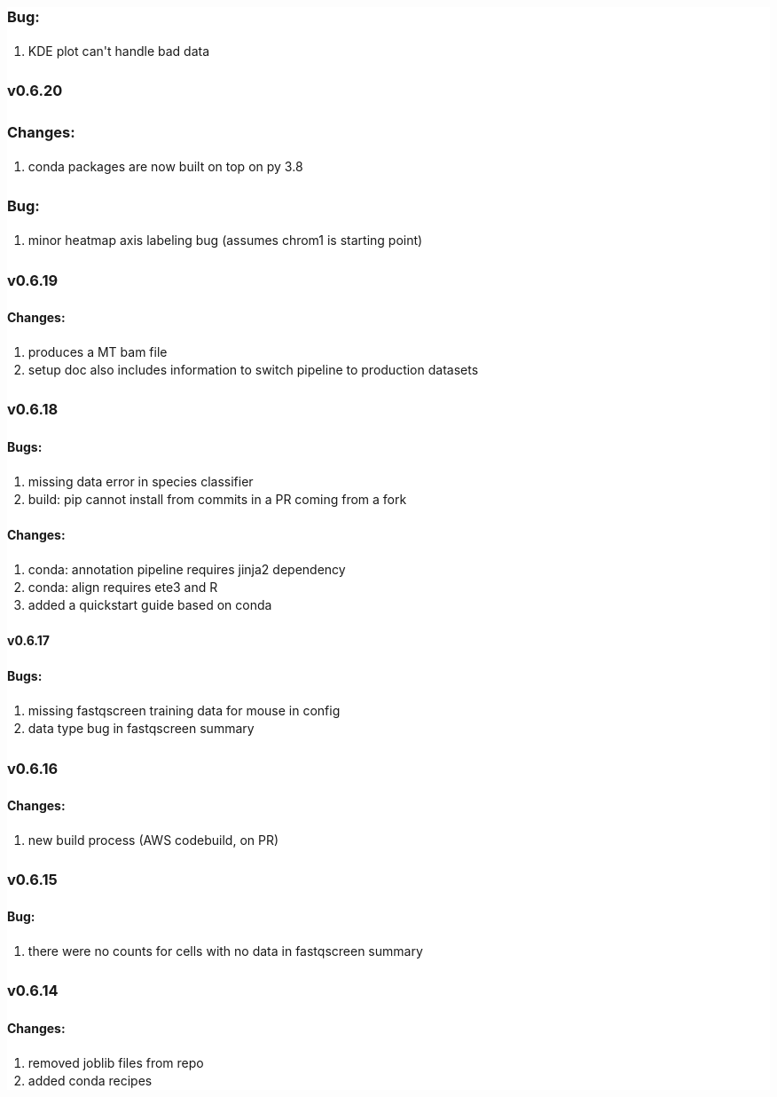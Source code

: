 ### Bug:
1. KDE plot can't handle bad data

### v0.6.20

### Changes:
1. conda packages are now built on top on py 3.8

### Bug:
1. minor heatmap axis labeling bug (assumes chrom1 is starting point)


### v0.6.19

#### Changes:
1. produces a MT bam file
2. setup doc also includes information to switch pipeline to production datasets


### v0.6.18

#### Bugs:
1. missing data error in species classifier
2. build: pip cannot install from commits in a PR coming from a fork

#### Changes:
1. conda: annotation pipeline requires jinja2 dependency
2. conda: align requires ete3 and R
2. added a quickstart guide based on conda

#### v0.6.17

#### Bugs:
1. missing fastqscreen training data for mouse in config
2. data type bug in fastqscreen summary

### v0.6.16

#### Changes:
1. new build process (AWS codebuild, on PR)


### v0.6.15

#### Bug:
1. there were no counts for cells with no data in fastqscreen summary

### v0.6.14

#### Changes:
1. removed joblib files from repo
2. added conda recipes

